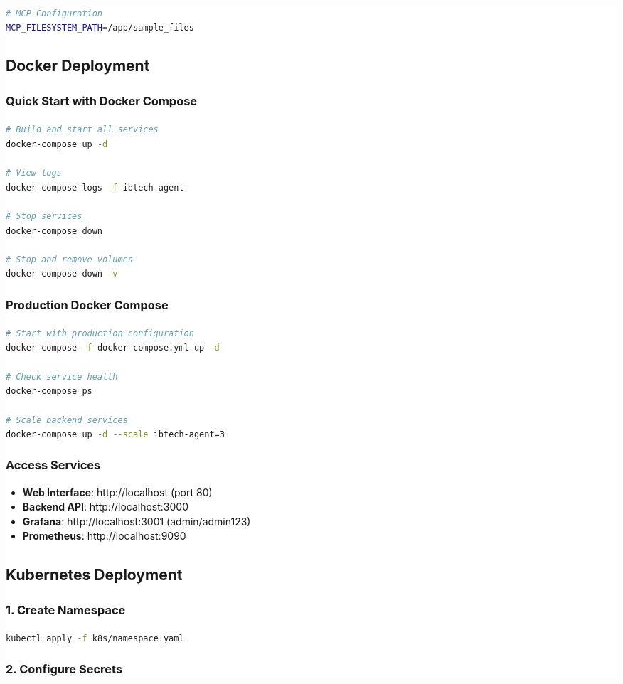 ```bash
# MCP Configuration
MCP_FILESYSTEM_PATH=/app/sample_files
```

## Docker Deployment

### Quick Start with Docker Compose

```bash
# Build and start all services
docker-compose up -d

# View logs
docker-compose logs -f ibtech-agent

# Stop services
docker-compose down

# Stop and remove volumes
docker-compose down -v
```

### Production Docker Compose

```bash
# Start with production configuration
docker-compose -f docker-compose.yml up -d

# Check service health
docker-compose ps

# Scale backend services
docker-compose up -d --scale ibtech-agent=3
```

### Access Services

- **Web Interface**: http://localhost (port 80)
- **Backend API**: http://localhost:3000
- **Grafana**: http://localhost:3001 (admin/admin123)
- **Prometheus**: http://localhost:9090

## Kubernetes Deployment

### 1. Create Namespace

```bash
kubectl apply -f k8s/namespace.yaml
```

### 2. Configure Secrets
